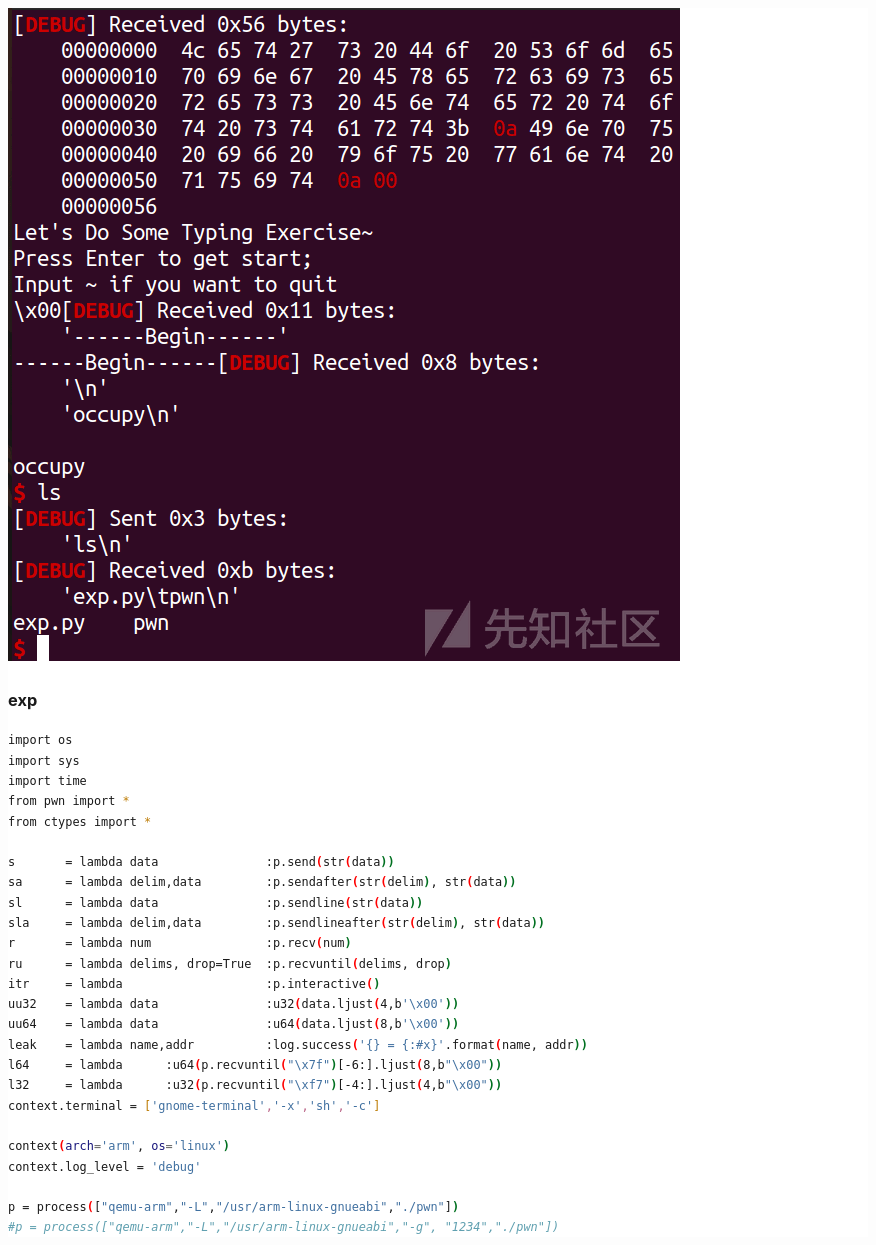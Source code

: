 [![](assets/1703209924-95d070d8301d3f177a43b399f8a0ea97.png)](https://xzfile.aliyuncs.com/media/upload/picture/20231221164655-7e7a16d8-9fdd-1.png)

### exp

```bash
import os
import sys
import time
from pwn import *
from ctypes import *

s       = lambda data               :p.send(str(data))
sa      = lambda delim,data         :p.sendafter(str(delim), str(data))
sl      = lambda data               :p.sendline(str(data))
sla     = lambda delim,data         :p.sendlineafter(str(delim), str(data))
r       = lambda num                :p.recv(num)
ru      = lambda delims, drop=True  :p.recvuntil(delims, drop)
itr     = lambda                    :p.interactive()
uu32    = lambda data               :u32(data.ljust(4,b'\x00'))
uu64    = lambda data               :u64(data.ljust(8,b'\x00'))
leak    = lambda name,addr          :log.success('{} = {:#x}'.format(name, addr))
l64     = lambda      :u64(p.recvuntil("\x7f")[-6:].ljust(8,b"\x00"))
l32     = lambda      :u32(p.recvuntil("\xf7")[-4:].ljust(4,b"\x00"))
context.terminal = ['gnome-terminal','-x','sh','-c']

context(arch='arm', os='linux')
context.log_level = 'debug'

p = process(["qemu-arm","-L","/usr/arm-linux-gnueabi","./pwn"])
#p = process(["qemu-arm","-L","/usr/arm-linux-gnueabi","-g", "1234","./pwn"])

```